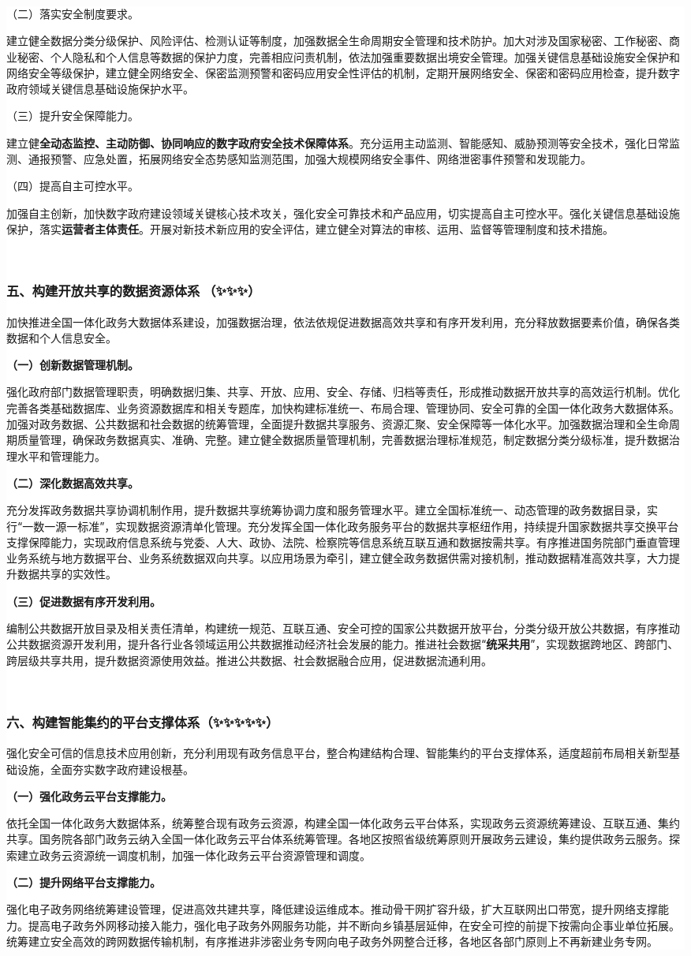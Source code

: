 （二）落实安全制度要求。

建立健全数据分类分级保护、风险评估、检测认证等制度，加强数据全生命周期安全管理和技术防护。加大对涉及国家秘密、工作秘密、商业秘密、个人隐私和个人信息等数据的保护力度，完善相应问责机制，依法加强重要数据出境安全管理。加强关键信息基础设施安全保护和网络安全等级保护，建立健全网络安全、保密监测预警和密码应用安全性评估的机制，定期开展网络安全、保密和密码应用检查，提升数字政府领域关键信息基础设施保护水平。

（三）提升安全保障能力。

建立健**全动态监控、主动防御、协同响应的数字政府安全技术保障体系**。充分运用主动监测、智能感知、威胁预测等安全技术，强化日常监测、通报预警、应急处置，拓展网络安全态势感知监测范围，加强大规模网络安全事件、网络泄密事件预警和发现能力。

（四）提高自主可控水平。

加强自主创新，加快数字政府建设领域关键核心技术攻关，强化安全可靠技术和产品应用，切实提高自主可控水平。强化关键信息基础设施保护，落实**运营者主体责任**。开展对新技术新应用的安全评估，建立健全对算法的审核、运用、监督等管理制度和技术措施。

‍

### 五、构建开放共享的数据资源体系 （✨✨✨）

加快推进全国一体化政务大数据体系建设，加强数据治理，依法依规促进数据高效共享和有序开发利用，充分释放数据要素价值，确保各类数据和个人信息安全。



 **（一）创新数据管理机制。** 

强化政府部门数据管理职责，明确数据归集、共享、开放、应用、安全、存储、归档等责任，形成推动数据开放共享的高效运行机制。优化完善各类基础数据库、业务资源数据库和相关专题库，加快构建标准统一、布局合理、管理协同、安全可靠的全国一体化政务大数据体系。加强对政务数据、公共数据和社会数据的统筹管理，全面提升数据共享服务、资源汇聚、安全保障等一体化水平。加强数据治理和全生命周期质量管理，确保政务数据真实、准确、完整。建立健全数据质量管理机制，完善数据治理标准规范，制定数据分类分级标准，提升数据治理水平和管理能力。



 **（二）深化数据高效共享。** 

充分发挥政务数据共享协调机制作用，提升数据共享统筹协调力度和服务管理水平。建立全国标准统一、动态管理的政务数据目录，实行“一数一源一标准”，实现数据资源清单化管理。充分发挥全国一体化政务服务平台的数据共享枢纽作用，持续提升国家数据共享交换平台支撑保障能力，实现政府信息系统与党委、人大、政协、法院、检察院等信息系统互联互通和数据按需共享。有序推进国务院部门垂直管理业务系统与地方数据平台、业务系统数据双向共享。以应用场景为牵引，建立健全政务数据供需对接机制，推动数据精准高效共享，大力提升数据共享的实效性。

 **（三）促进数据有序开发利用。** 

编制公共数据开放目录及相关责任清单，构建统一规范、互联互通、安全可控的国家公共数据开放平台，分类分级开放公共数据，有序推动公共数据资源开发利用，提升各行业各领域运用公共数据推动经济社会发展的能力。推进社会数据“**统采共用**”，实现数据跨地区、跨部门、跨层级共享共用，提升数据资源使用效益。推进公共数据、社会数据融合应用，促进数据流通利用。

‍

### 六、构建智能集约的平台支撑体系（✨✨✨✨✨）

强化安全可信的信息技术应用创新，充分利用现有政务信息平台，整合构建结构合理、智能集约的平台支撑体系，适度超前布局相关新型基础设施，全面夯实数字政府建设根基。



 **（一）强化政务云平台支撑能力。** 

依托全国一体化政务大数据体系，统筹整合现有政务云资源，构建全国一体化政务云平台体系，实现政务云资源统筹建设、互联互通、集约共享。国务院各部门政务云纳入全国一体化政务云平台体系统筹管理。各地区按照省级统筹原则开展政务云建设，集约提供政务云服务。探索建立政务云资源统一调度机制，加强一体化政务云平台资源管理和调度。



 **（二）提升网络平台支撑能力。** 

强化电子政务网络统筹建设管理，促进高效共建共享，降低建设运维成本。推动骨干网扩容升级，扩大互联网出口带宽，提升网络支撑能力。提高电子政务外网移动接入能力，强化电子政务外网服务功能，并不断向乡镇基层延伸，在安全可控的前提下按需向企事业单位拓展。统筹建立安全高效的跨网数据传输机制，有序推进非涉密业务专网向电子政务外网整合迁移，各地区各部门原则上不再新建业务专网。
